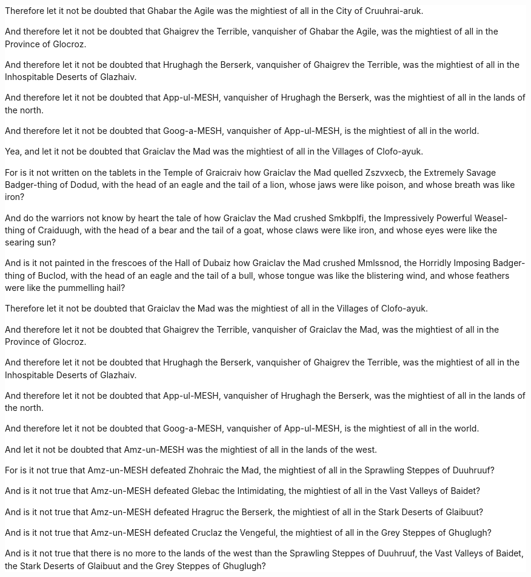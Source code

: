 Therefore let it not be doubted that Ghabar the Agile was the mightiest of all in the City of Cruuhrai-aruk.

And therefore let it not be doubted that Ghaigrev the Terrible, vanquisher of Ghabar the Agile, was the mightiest of all in the Province of Glocroz.

And therefore let it not be doubted that Hrughagh the Berserk, vanquisher of Ghaigrev the Terrible, was the mightiest of all in the Inhospitable Deserts of Glazhaiv.

And therefore let it not be doubted that App-ul-MESH, vanquisher of Hrughagh the Berserk, was the mightiest of all in the lands of the north.

And therefore let it not be doubted that Goog-a-MESH, vanquisher of App-ul-MESH, is the mightiest of all in the world.

Yea, and let it not be doubted that Graiclav the Mad was the mightiest of all in the Villages of Clofo-ayuk.

For is it not written on the tablets in the Temple of Graicraiv how Graiclav the Mad quelled Zszvxecb, the Extremely Savage Badger-thing of Dodud, with the head of an eagle and the tail of a lion, whose jaws were like poison, and whose breath was like iron?

And do the warriors not know by heart the tale of how Graiclav the Mad crushed Smkbplfi, the Impressively Powerful Weasel-thing of Craiduugh, with the head of a bear and the tail of a goat, whose claws were like iron, and whose eyes were like the searing sun?

And is it not painted in the frescoes of the Hall of Dubaiz how Graiclav the Mad crushed Mmlssnod, the Horridly Imposing Badger-thing of Buclod, with the head of an eagle and the tail of a bull, whose tongue was like the blistering wind, and whose feathers were like the pummelling hail?

Therefore let it not be doubted that Graiclav the Mad was the mightiest of all in the Villages of Clofo-ayuk.

And therefore let it not be doubted that Ghaigrev the Terrible, vanquisher of Graiclav the Mad, was the mightiest of all in the Province of Glocroz.

And therefore let it not be doubted that Hrughagh the Berserk, vanquisher of Ghaigrev the Terrible, was the mightiest of all in the Inhospitable Deserts of Glazhaiv.

And therefore let it not be doubted that App-ul-MESH, vanquisher of Hrughagh the Berserk, was the mightiest of all in the lands of the north.

And therefore let it not be doubted that Goog-a-MESH, vanquisher of App-ul-MESH, is the mightiest of all in the world.

And let it not be doubted that Amz-un-MESH was the mightiest of all in the lands of the west.

For is it not true that Amz-un-MESH defeated Zhohraic the Mad, the mightiest of all in the Sprawling Steppes of Duuhruuf?

And is it not true that Amz-un-MESH defeated Glebac the Intimidating, the mightiest of all in the Vast Valleys of Baidet?

And is it not true that Amz-un-MESH defeated Hragruc the Berserk, the mightiest of all in the Stark Deserts of Glaibuut?

And is it not true that Amz-un-MESH defeated Cruclaz the Vengeful, the mightiest of all in the Grey Steppes of Ghuglugh?

And is it not true that there is no more to the lands of the west than the Sprawling Steppes of Duuhruuf, the Vast Valleys of Baidet, the Stark Deserts of Glaibuut and the Grey Steppes of Ghuglugh?
